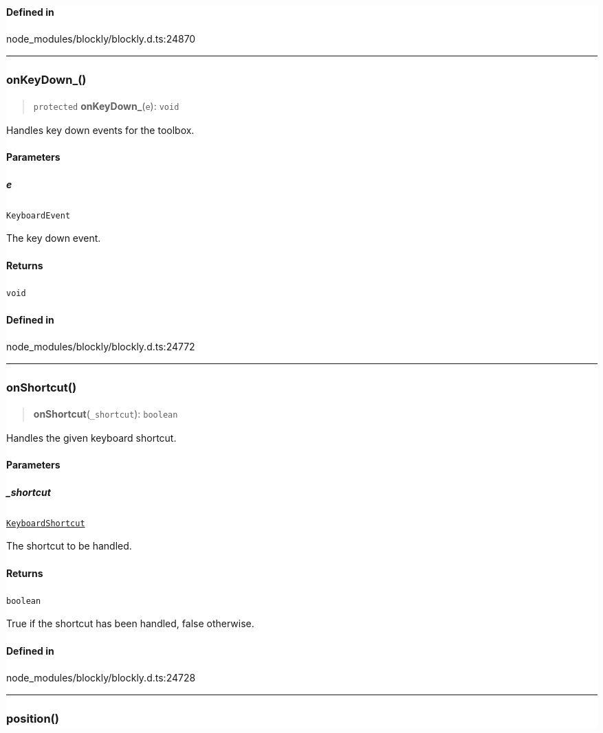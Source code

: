 #### Defined in

node_modules/blockly/blockly.d.ts:24870

---

### onKeyDown\_()

> `protected` **onKeyDown\_**(`e`): `void`

Handles key down events for the toolbox.

#### Parameters

##### e

`KeyboardEvent`

The key down event.

#### Returns

`void`

#### Defined in

node_modules/blockly/blockly.d.ts:24772

---

### onShortcut()

> **onShortcut**(`_shortcut`): `boolean`

Handles the given keyboard shortcut.

#### Parameters

##### \_shortcut

[`KeyboardShortcut`](../namespaces/ShortcutRegistry/type-aliases/KeyboardShortcut.md)

The shortcut to be
handled.

#### Returns

`boolean`

True if the shortcut has been handled, false otherwise.

#### Defined in

node_modules/blockly/blockly.d.ts:24728

---

### position()
